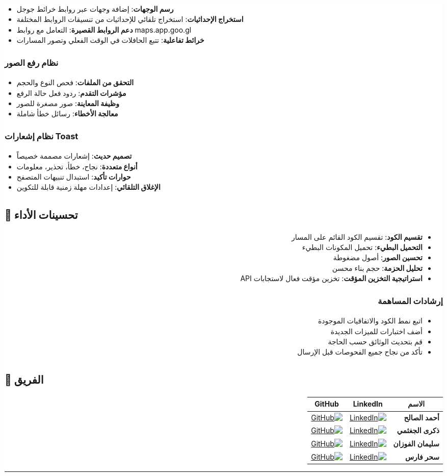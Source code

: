 - **رسم الوجهات**: إضافة وجهات عبر روابط خرائط جوجل
- **استخراج الإحداثيات**: استخراج تلقائي للإحداثيات من تنسيقات الروابط المختلفة
- **دعم الروابط القصيرة**: التعامل مع روابط maps.app.goo.gl
- **خرائط تفاعلية**: تتبع الحافلات في الوقت الفعلي وتصور المسارات

### نظام رفع الصور

- **التحقق من الملفات**: فحص النوع والحجم
- **مؤشرات التقدم**: ردود فعل حالة الرفع
- **وظيفة المعاينة**: صور مصغرة للصور
- **معالجة الأخطاء**: رسائل خطأ شاملة

### نظام إشعارات Toast

- **تصميم حديث**: إشعارات مصممة خصيصاً
- **أنواع متعددة**: نجاح، خطأ، تحذير، معلومات
- **حوارات تأكيد**: استبدال تنبيهات المتصفح
- **الإغلاق التلقائي**: إعدادات مهلة زمنية قابلة للتكوين

</div>

## 🚀 تحسينات الأداء

<div dir="rtl">

- **تقسيم الكود**: تقسيم الكود القائم على المسار
- **التحميل البطيء**: تحميل المكونات البطيء
- **تحسين الصور**: أصول مضغوطة
- **تحليل الحزمة**: حجم بناء محسن
- **استراتيجية التخزين المؤقت**: تخزين مؤقت فعال لاستجابات API

### إرشادات المساهمة

- اتبع نمط الكود والاتفاقيات الموجودة
- أضف اختبارات للميزات الجديدة
- قم بتحديث الوثائق حسب الحاجة
- تأكد من نجاح جميع الفحوصات قبل الإرسال

</div>

## 👥 الفريق

<div dir="rtl">

| الاسم              | LinkedIn                                                                                                                                                                        | GitHub                                                                                                                                                    |
| ------------------ | ------------------------------------------------------------------------------------------------------------------------------------------------------------------------------- | --------------------------------------------------------------------------------------------------------------------------------------------------------- |
| **أحمد الصالح**    | <a href="https://www.linkedin.com/in/ahmed-y-alsaleh/" target="_blank">![LinkedIn](https://img.shields.io/badge/LinkedIn-0077B5?style=flat&logo=linkedin&logoColor=white)</a>   | <a href="https://github.com/AhmedY29" target="_blank">![GitHub](https://img.shields.io/badge/GitHub-181717?style=flat&logo=github&logoColor=white)</a>    |
| **ذكرى الجغثمي**   | <a href="https://www.linkedin.com/in/thekra-aljagthmi/" target="_blank">![LinkedIn](https://img.shields.io/badge/LinkedIn-0077B5?style=flat&logo=linkedin&logoColor=white)</a>  | <a href="https://github.com/ItsThekra" target="_blank">![GitHub](https://img.shields.io/badge/GitHub-181717?style=flat&logo=github&logoColor=white)</a>   |
| **سليمان الفوزان** | <a href="https://www.linkedin.com/in/sulaiman-alfawzan/" target="_blank">![LinkedIn](https://img.shields.io/badge/LinkedIn-0077B5?style=flat&logo=linkedin&logoColor=white)</a> | <a href="https://github.com/Sulaiman-F" target="_blank">![GitHub](https://img.shields.io/badge/GitHub-181717?style=flat&logo=github&logoColor=white)</a>  |
| **سحر فارس**       | <a href="https://www.linkedin.com/in/sahar-mansour-/" target="_blank">![LinkedIn](https://img.shields.io/badge/LinkedIn-0077B5?style=flat&logo=linkedin&logoColor=white)</a>    | <a href="https://github.com/SaharFaris1" target="_blank">![GitHub](https://img.shields.io/badge/GitHub-181717?style=flat&logo=github&logoColor=white)</a> |

</div>

---
